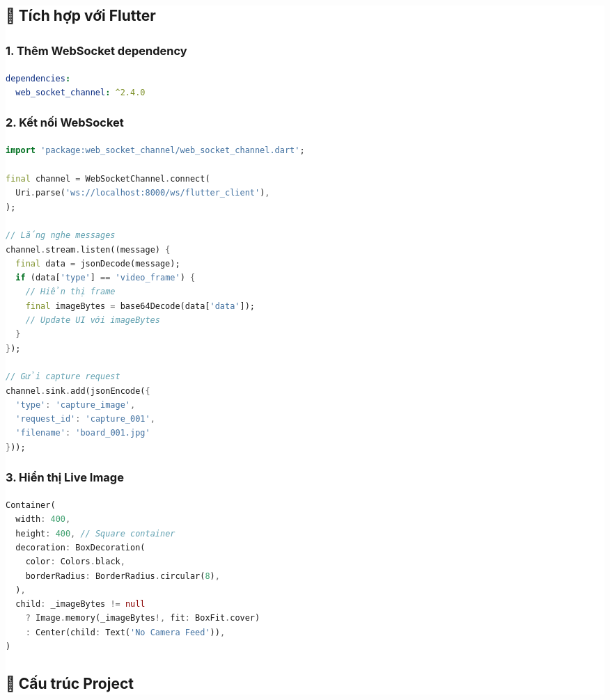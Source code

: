 ## 🎯 Tích hợp với Flutter

### 1. Thêm WebSocket dependency
```yaml
dependencies:
  web_socket_channel: ^2.4.0
```

### 2. Kết nối WebSocket
```dart
import 'package:web_socket_channel/web_socket_channel.dart';

final channel = WebSocketChannel.connect(
  Uri.parse('ws://localhost:8000/ws/flutter_client'),
);

// Lắng nghe messages
channel.stream.listen((message) {
  final data = jsonDecode(message);
  if (data['type'] == 'video_frame') {
    // Hiển thị frame
    final imageBytes = base64Decode(data['data']);
    // Update UI với imageBytes
  }
});

// Gửi capture request
channel.sink.add(jsonEncode({
  'type': 'capture_image',
  'request_id': 'capture_001',
  'filename': 'board_001.jpg'
}));
```

### 3. Hiển thị Live Image
```dart
Container(
  width: 400,
  height: 400, // Square container
  decoration: BoxDecoration(
    color: Colors.black,
    borderRadius: BorderRadius.circular(8),
  ),
  child: _imageBytes != null
    ? Image.memory(_imageBytes!, fit: BoxFit.cover)
    : Center(child: Text('No Camera Feed')),
)
```

## 📁 Cấu trúc Project
